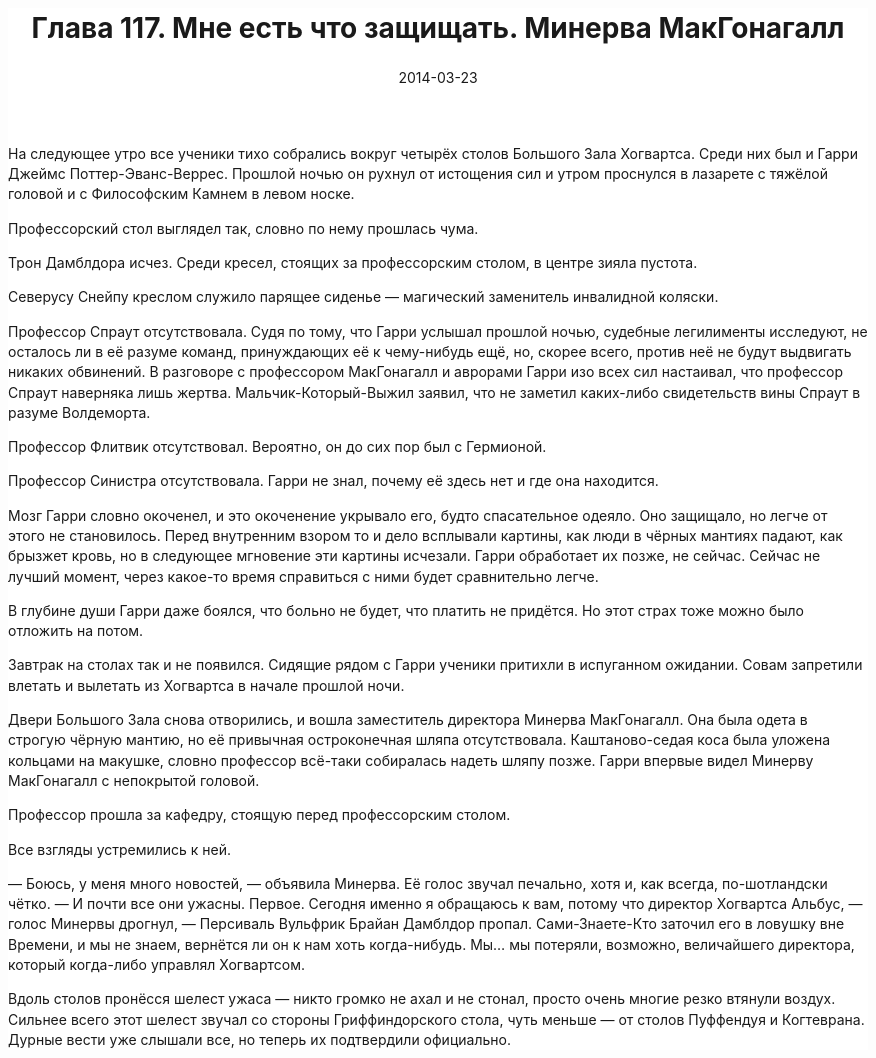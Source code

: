 ﻿---
title: "Глава 117. Мне есть что защищать. Минерва МакГонагалл"
description: "Глава 117. Мне есть что защищать. Минерва МакГонагалл"
categories: "глава"
layout: "chapters"
weight: "117"
date: "2014-03-23"
lastmod: "2018-09-26"
---

На следующее утро все ученики тихо собрались вокруг четырёх столов Большого Зала Хогвартса. Среди них был и Гарри Джеймс Поттер-Эванс-Веррес. Прошлой ночью он рухнул от истощения сил и утром проснулся в лазарете с тяжёлой головой и с Философским Камнем в левом носке.

Профессорский стол выглядел так, словно по нему прошлась чума.

Трон Дамблдора исчез. Среди кресел, стоящих за профессорским столом, в центре зияла пустота.

Северусу Снейпу креслом служило парящее сиденье — магический заменитель инвалидной коляски.

Профессор Спраут отсутствовала. Судя по тому, что Гарри услышал прошлой ночью, судебные легилименты исследуют, не осталось ли в её разуме команд, принуждающих её к чему-нибудь ещё,  но, скорее всего, против неё не будут выдвигать никаких обвинений. В разговоре с профессором МакГонагалл и аврорами Гарри изо всех сил настаивал, что профессор Спраут наверняка лишь жертва. Мальчик-Который-Выжил заявил, что не заметил каких-либо свидетельств вины Спраут в разуме Волдеморта.

Профессор Флитвик отсутствовал. Вероятно, он до сих пор был с Гермионой.

Профессор Синистра отсутствовала. Гарри не знал, почему её здесь нет и где она находится.

Мозг Гарри словно окоченел, и это окоченение укрывало его, будто спасательное одеяло. Оно защищало, но легче от этого не становилось. Перед внутренним взором то и дело всплывали картины, как люди в чёрных мантиях падают, как брызжет кровь, но в следующее мгновение эти картины исчезали. Гарри обработает их позже, не сейчас. Сейчас не лучший момент, через какое-то время справиться с ними будет сравнительно легче.

В глубине души Гарри даже боялся, что больно не будет, что платить не придётся. Но этот страх тоже можно было отложить на потом.

Завтрак на столах так и не появился. Сидящие рядом с Гарри ученики притихли в испуганном ожидании. Совам запретили влетать и вылетать из Хогвартса в начале прошлой ночи.

Двери Большого Зала снова отворились, и вошла заместитель директора Минерва МакГонагалл. Она была одета в строгую чёрную мантию, но её привычная остроконечная шляпа отсутствовала. Каштаново-седая коса была уложена кольцами на макушке, словно профессор всё-таки собиралась надеть шляпу позже. Гарри впервые видел Минерву МакГонагалл с непокрытой головой.

Профессор прошла за кафедру, стоящую перед профессорским столом.

Все взгляды устремились к ней.

— Боюсь, у меня много новостей, — объявила Минерва. Её голос звучал печально, хотя и, как всегда, по-шотландски чётко. — И почти все они ужасны. Первое. Сегодня именно я обращаюсь к вам, потому что директор Хогвартса Альбус, — голос Минервы дрогнул, — Персиваль Вульфрик Брайан Дамблдор пропал. Сами-Знаете-Кто заточил его в ловушку вне Времени, и мы не знаем, вернётся ли он к нам хоть когда-нибудь. Мы… мы потеряли, возможно, величайшего директора, который когда-либо управлял Хогвартсом.

Вдоль столов пронёсся шелест ужаса — никто громко не ахал и не стонал, просто очень многие резко втянули воздух. Сильнее всего этот шелест звучал со стороны Гриффиндорского стола, чуть меньше — от столов Пуффендуя и Когтеврана. Дурные вести уже слышали все, но теперь их подтвердили официально.

